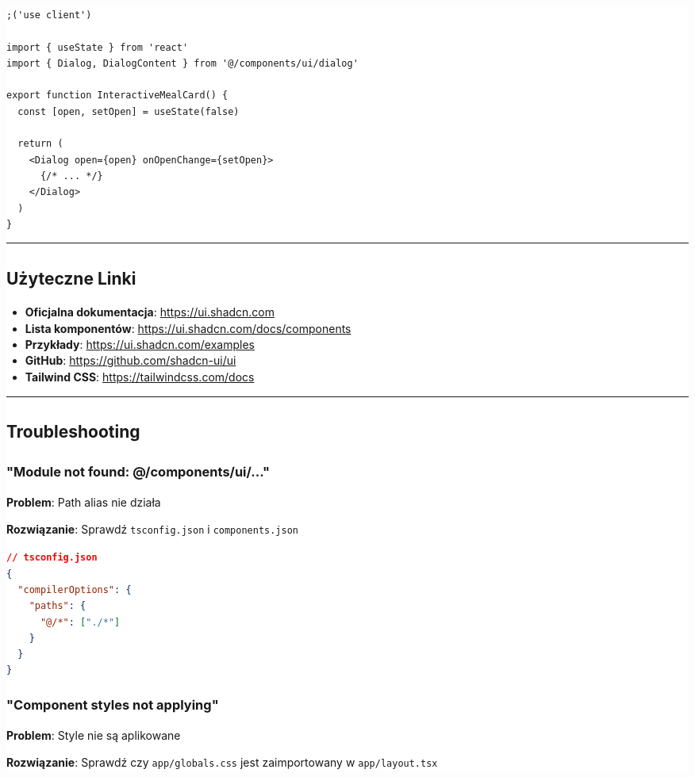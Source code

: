 ```tsx
;('use client')

import { useState } from 'react'
import { Dialog, DialogContent } from '@/components/ui/dialog'

export function InteractiveMealCard() {
  const [open, setOpen] = useState(false)

  return (
    <Dialog open={open} onOpenChange={setOpen}>
      {/* ... */}
    </Dialog>
  )
}
```

---

## Użyteczne Linki

- **Oficjalna dokumentacja**: https://ui.shadcn.com
- **Lista komponentów**: https://ui.shadcn.com/docs/components
- **Przykłady**: https://ui.shadcn.com/examples
- **GitHub**: https://github.com/shadcn-ui/ui
- **Tailwind CSS**: https://tailwindcss.com/docs

---

## Troubleshooting

### "Module not found: @/components/ui/..."

**Problem**: Path alias nie działa

**Rozwiązanie**: Sprawdź `tsconfig.json` i `components.json`

```json
// tsconfig.json
{
  "compilerOptions": {
    "paths": {
      "@/*": ["./*"]
    }
  }
}
```

### "Component styles not applying"

**Problem**: Style nie są aplikowane

**Rozwiązanie**: Sprawdź czy `app/globals.css` jest zaimportowany w `app/layout.tsx`
